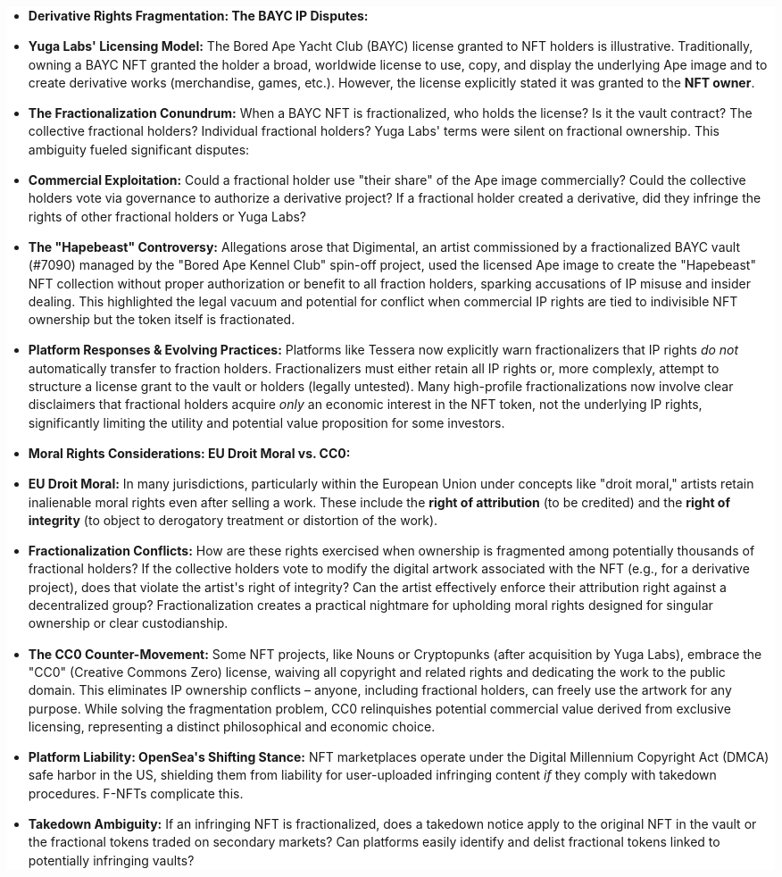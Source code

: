 *   **Derivative Rights Fragmentation: The BAYC IP Disputes:**

*   **Yuga Labs' Licensing Model:** The Bored Ape Yacht Club (BAYC) license granted to NFT holders is illustrative. Traditionally, owning a BAYC NFT granted the holder a broad, worldwide license to use, copy, and display the underlying Ape image and to create derivative works (merchandise, games, etc.). However, the license explicitly stated it was granted to the **NFT owner**.

*   **The Fractionalization Conundrum:** When a BAYC NFT is fractionalized, who holds the license? Is it the vault contract? The collective fractional holders? Individual fractional holders? Yuga Labs' terms were silent on fractional ownership. This ambiguity fueled significant disputes:

*   **Commercial Exploitation:** Could a fractional holder use "their share" of the Ape image commercially? Could the collective holders vote via governance to authorize a derivative project? If a fractional holder created a derivative, did they infringe the rights of other fractional holders or Yuga Labs?

*   **The "Hapebeast" Controversy:** Allegations arose that Digimental, an artist commissioned by a fractionalized BAYC vault (#7090) managed by the "Bored Ape Kennel Club" spin-off project, used the licensed Ape image to create the "Hapebeast" NFT collection without proper authorization or benefit to all fraction holders, sparking accusations of IP misuse and insider dealing. This highlighted the legal vacuum and potential for conflict when commercial IP rights are tied to indivisible NFT ownership but the token itself is fractionated.

*   **Platform Responses & Evolving Practices:** Platforms like Tessera now explicitly warn fractionalizers that IP rights *do not* automatically transfer to fraction holders. Fractionalizers must either retain all IP rights or, more complexly, attempt to structure a license grant to the vault or holders (legally untested). Many high-profile fractionalizations now involve clear disclaimers that fractional holders acquire *only* an economic interest in the NFT token, not the underlying IP rights, significantly limiting the utility and potential value proposition for some investors.

*   **Moral Rights Considerations: EU Droit Moral vs. CC0:**

*   **EU Droit Moral:** In many jurisdictions, particularly within the European Union under concepts like "droit moral," artists retain inalienable moral rights even after selling a work. These include the **right of attribution** (to be credited) and the **right of integrity** (to object to derogatory treatment or distortion of the work).

*   **Fractionalization Conflicts:** How are these rights exercised when ownership is fragmented among potentially thousands of fractional holders? If the collective holders vote to modify the digital artwork associated with the NFT (e.g., for a derivative project), does that violate the artist's right of integrity? Can the artist effectively enforce their attribution right against a decentralized group? Fractionalization creates a practical nightmare for upholding moral rights designed for singular ownership or clear custodianship.

*   **The CC0 Counter-Movement:** Some NFT projects, like Nouns or Cryptopunks (after acquisition by Yuga Labs), embrace the "CC0" (Creative Commons Zero) license, waiving all copyright and related rights and dedicating the work to the public domain. This eliminates IP ownership conflicts – anyone, including fractional holders, can freely use the artwork for any purpose. While solving the fragmentation problem, CC0 relinquishes potential commercial value derived from exclusive licensing, representing a distinct philosophical and economic choice.

*   **Platform Liability: OpenSea's Shifting Stance:** NFT marketplaces operate under the Digital Millennium Copyright Act (DMCA) safe harbor in the US, shielding them from liability for user-uploaded infringing content *if* they comply with takedown procedures. F-NFTs complicate this.

*   **Takedown Ambiguity:** If an infringing NFT is fractionalized, does a takedown notice apply to the original NFT in the vault or the fractional tokens traded on secondary markets? Can platforms easily identify and delist fractional tokens linked to potentially infringing vaults?

